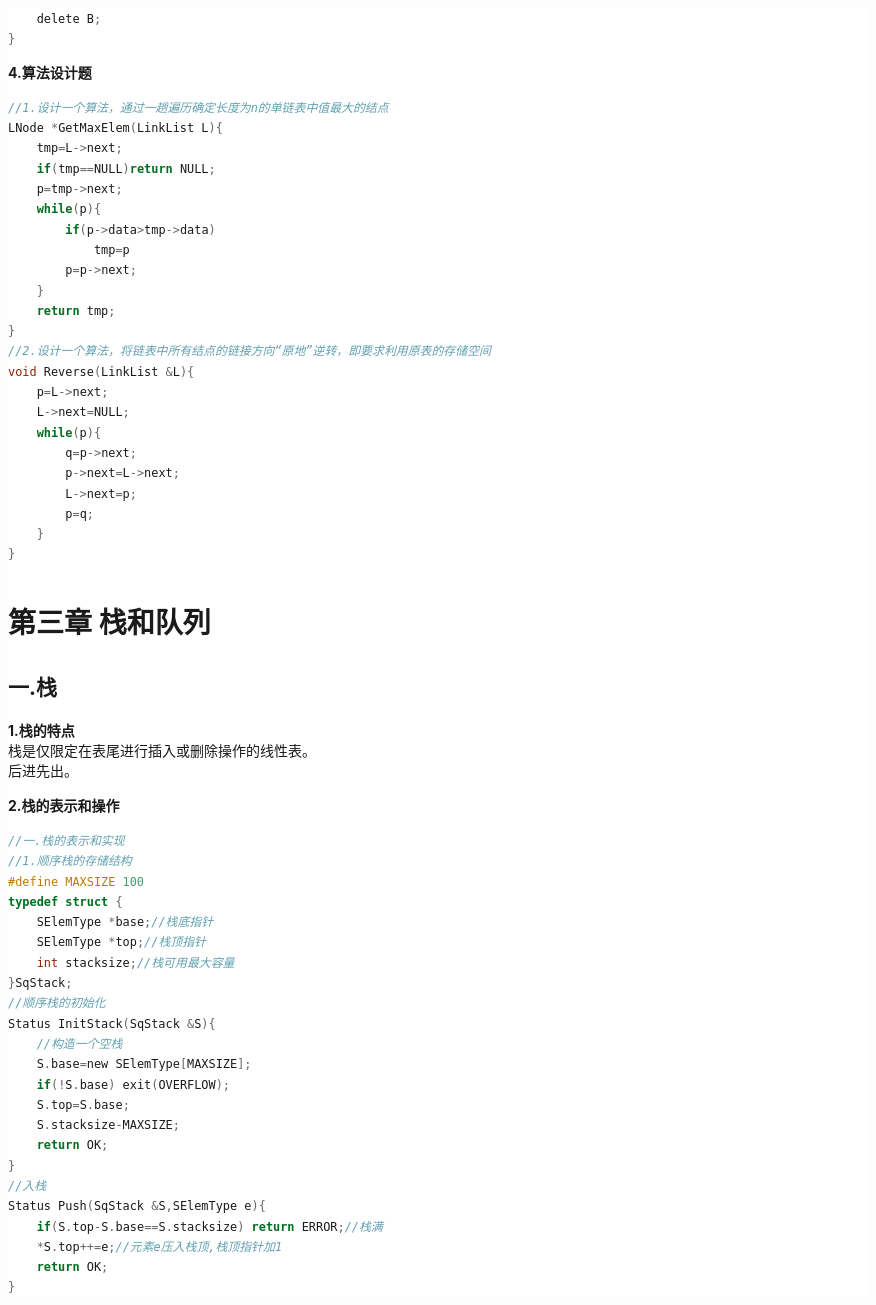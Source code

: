 ```c
    delete B;
}
```

**4.算法设计题**

```c
//1.设计一个算法，通过一趟遍历确定长度为n的单链表中值最大的结点
LNode *GetMaxElem(LinkList L){
    tmp=L->next;
    if(tmp==NULL)return NULL;
    p=tmp->next;
    while(p){
        if(p->data>tmp->data)
            tmp=p
        p=p->next;
    }
    return tmp;
}
//2.设计一个算法，将链表中所有结点的链接方向“原地”逆转，即要求利用原表的存储空间
void Reverse(LinkList &L){
    p=L->next;
    L->next=NULL;
    while(p){
        q=p->next;
        p->next=L->next;
        L->next=p;
        p=q;
    }
}
```  
# 第三章 栈和队列  
## 一.栈  
**1.栈的特点**  
栈是仅限定在表尾进行插入或删除操作的线性表。  
后进先出。  
  
**2.栈的表示和操作**  
```c
//一.栈的表示和实现
//1.顺序栈的存储结构
#define MAXSIZE 100
typedef struct {
    SElemType *base;//栈底指针
    SElemType *top;//栈顶指针
    int stacksize;//栈可用最大容量
}SqStack;
//顺序栈的初始化
Status InitStack(SqStack &S){
    //构造一个空栈
    S.base=new SElemType[MAXSIZE];
    if(!S.base) exit(OVERFLOW);
    S.top=S.base;
    S.stacksize-MAXSIZE;
    return OK;
}
//入栈
Status Push(SqStack &S,SElemType e){
    if(S.top-S.base==S.stacksize) return ERROR;//栈满
    *S.top++=e;//元素e压入栈顶,栈顶指针加1
    return OK;
}
```